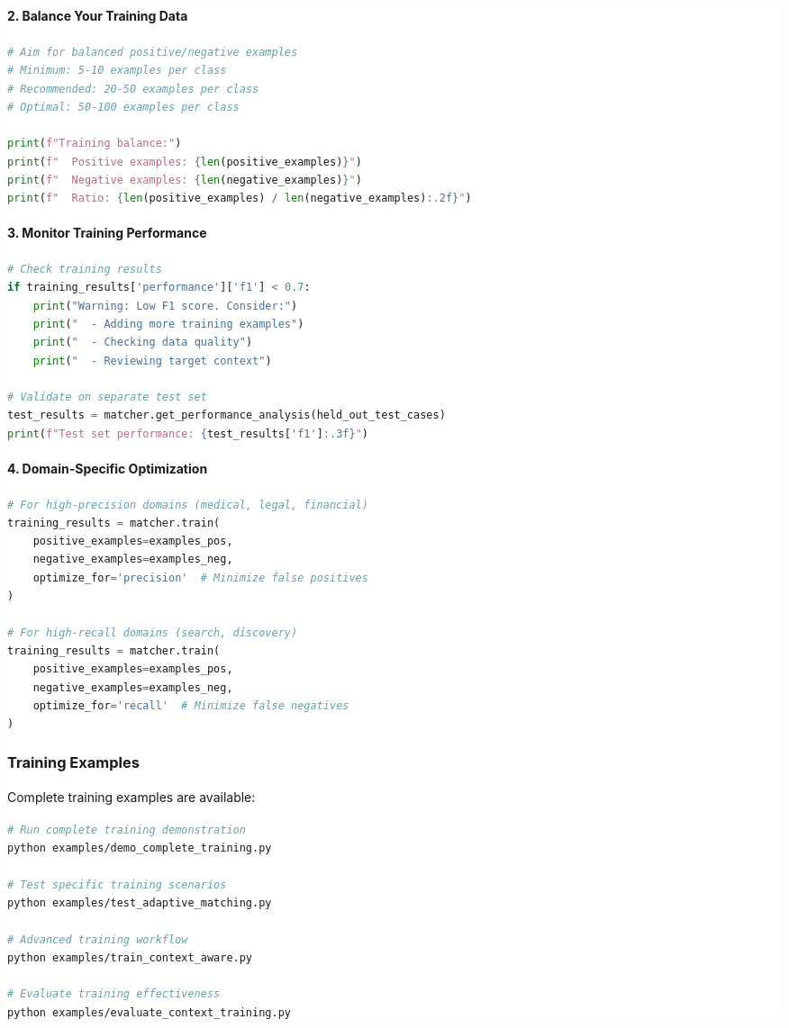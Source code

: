 #### 2. **Balance Your Training Data**
```python
# Aim for balanced positive/negative examples
# Minimum: 5-10 examples per class
# Recommended: 20-50 examples per class
# Optimal: 50-100 examples per class

print(f"Training balance:")
print(f"  Positive examples: {len(positive_examples)}")
print(f"  Negative examples: {len(negative_examples)}")
print(f"  Ratio: {len(positive_examples) / len(negative_examples):.2f}")
```

#### 3. **Monitor Training Performance**
```python
# Check training results
if training_results['performance']['f1'] < 0.7:
    print("Warning: Low F1 score. Consider:")
    print("  - Adding more training examples")
    print("  - Checking data quality")
    print("  - Reviewing target context")

# Validate on separate test set
test_results = matcher.get_performance_analysis(held_out_test_cases)
print(f"Test set performance: {test_results['f1']:.3f}")
```

#### 4. **Domain-Specific Optimization**
```python
# For high-precision domains (medical, legal, financial)
training_results = matcher.train(
    positive_examples=examples_pos,
    negative_examples=examples_neg,
    optimize_for='precision'  # Minimize false positives
)

# For high-recall domains (search, discovery)
training_results = matcher.train(
    positive_examples=examples_pos,
    negative_examples=examples_neg,
    optimize_for='recall'  # Minimize false negatives
)
```

### Training Examples

Complete training examples are available:

```bash
# Run complete training demonstration
python examples/demo_complete_training.py

# Test specific training scenarios
python examples/test_adaptive_matching.py

# Advanced training workflow
python examples/train_context_aware.py

# Evaluate training effectiveness
python examples/evaluate_context_training.py
```
